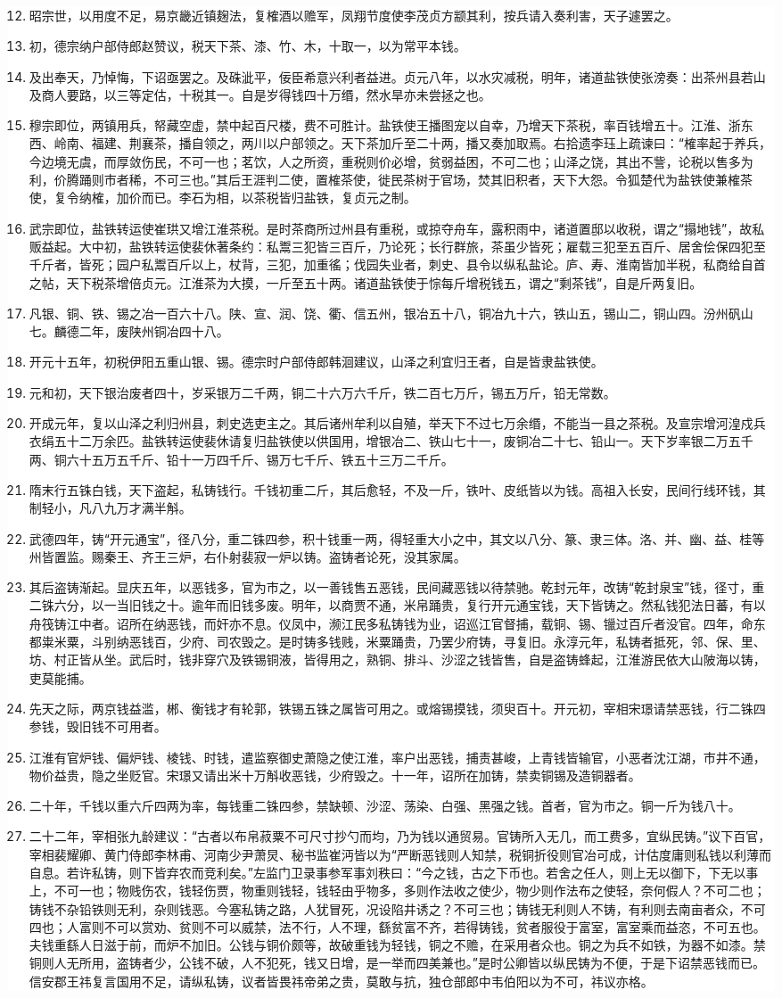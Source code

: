 12. <span id="志第四十四_食货四-12"></span>
昭宗世，以用度不足，易京畿近镇麹法，复榷酒以赡军，凤翔节度使李茂贞方颛其利，按兵请入奏利害，天子遽罢之。

13. <span id="志第四十四_食货四-13"></span>
初，德宗纳户部侍郎赵赞议，税天下茶、漆、竹、木，十取一，以为常平本钱。

14. <span id="志第四十四_食货四-14"></span>
及出奉天，乃悼悔，下诏亟罢之。及硃泚平，佞臣希意兴利者益进。贞元八年，以水灾减税，明年，诸道盐铁使张滂奏：出茶州县若山及商人要路，以三等定估，十税其一。自是岁得钱四十万缗，然水旱亦未尝拯之也。

15. <span id="志第四十四_食货四-15"></span>
穆宗即位，两镇用兵，帑藏空虚，禁中起百尺楼，费不可胜计。盐铁使王播图宠以自幸，乃增天下茶税，率百钱增五十。江淮、浙东西、岭南、福建、荆襄茶，播自领之，两川以户部领之。天下茶加斤至二十两，播又奏加取焉。右拾遗李珏上疏谏曰：“榷率起于养兵，今边境无虞，而厚敛伤民，不可一也；茗饮，人之所资，重税则价必增，贫弱益困，不可二也；山泽之饶，其出不訾，论税以售多为利，价腾踊则市者稀，不可三也。”其后王涯判二使，置榷茶使，徙民茶树于官场，焚其旧积者，天下大怨。令狐楚代为盐铁使兼榷茶使，复令纳榷，加价而已。李石为相，以茶税皆归盐铁，复贞元之制。

16. <span id="志第四十四_食货四-16"></span>
武宗即位，盐铁转运使崔珙又增江淮茶税。是时茶商所过州县有重税，或掠夺舟车，露积雨中，诸道置邸以收税，谓之“搨地钱”，故私贩益起。大中初，盐铁转运使裴休著条约：私鬻三犯皆三百斤，乃论死；长行群旅，茶虽少皆死；雇载三犯至五百斤、居舍侩保四犯至千斤者，皆死；园户私鬻百斤以上，杖背，三犯，加重徭；伐园失业者，刺史、县令以纵私盐论。庐、寿、淮南皆加半税，私商给自首之帖，天下税茶增倍贞元。江淮茶为大摸，一斤至五十两。诸道盐铁使于悰每斤增税钱五，谓之“剩茶钱”，自是斤两复旧。

17. <span id="志第四十四_食货四-17"></span>
凡银、铜、铁、锡之冶一百六十八。陕、宣、润、饶、衢、信五州，银冶五十八，铜冶九十六，铁山五，锡山二，铜山四。汾州矾山七。麟德二年，废陕州铜冶四十八。

18. <span id="志第四十四_食货四-18"></span>
开元十五年，初税伊阳五重山银、锡。德宗时户部侍郎韩洄建议，山泽之利宜归王者，自是皆隶盐铁使。

19. <span id="志第四十四_食货四-19"></span>
元和初，天下银治废者四十，岁采银万二千两，铜二十六万六千斤，铁二百七万斤，锡五万斤，铅无常数。

20. <span id="志第四十四_食货四-20"></span>
开成元年，复以山泽之利归州县，刺史选吏主之。其后诸州牟利以自殖，举天下不过七万余缗，不能当一县之茶税。及宣宗增河湟戍兵衣绢五十二万余匹。盐铁转运使裴休请复归盐铁使以供国用，增银冶二、铁山七十一，废铜冶二十七、铅山一。天下岁率银二万五千两、铜六十五万五千斤、铅十一万四千斤、锡万七千斤、铁五十三万二千斤。

21. <span id="志第四十四_食货四-21"></span>
隋末行五铢白钱，天下盗起，私铸钱行。千钱初重二斤，其后愈轻，不及一斤，铁叶、皮纸皆以为钱。高祖入长安，民间行线环钱，其制轻小，凡八九万才满半斛。

22. <span id="志第四十四_食货四-22"></span>
武德四年，铸“开元通宝”，径八分，重二铢四参，积十钱重一两，得轻重大小之中，其文以八分、篆、隶三体。洛、并、幽、益、桂等州皆置监。赐秦王、齐王三炉，右仆射裴寂一炉以铸。盗铸者论死，没其家属。

23. <span id="志第四十四_食货四-23"></span>
其后盗铸渐起。显庆五年，以恶钱多，官为市之，以一善钱售五恶钱，民间藏恶钱以待禁驰。乾封元年，改铸“乾封泉宝”钱，径寸，重二铢六分，以一当旧钱之十。逾年而旧钱多废。明年，以商贾不通，米帛踊贵，复行开元通宝钱，天下皆铸之。然私钱犯法日蕃，有以舟筏铸江中者。诏所在纳恶钱，而奸亦不息。仪凤中，濒江民多私铸钱为业，诏巡江官督捕，载铜、锡、镴过百斤者没官。四年，命东都粜米粟，斗别纳恶钱百，少府、司农毁之。是时铸多钱贱，米粟踊贵，乃罢少府铸，寻复旧。永淳元年，私铸者抵死，邻、保、里、坊、村正皆从坐。武后时，钱非穿穴及铁锡铜液，皆得用之，熟铜、排斗、沙涩之钱皆售，自是盗铸蜂起，江淮游民依大山陂海以铸，吏莫能捕。

24. <span id="志第四十四_食货四-24"></span>
先天之际，两京钱益滥，郴、衡钱才有轮郭，铁锡五铢之属皆可用之。或熔锡摸钱，须臾百十。开元初，宰相宋璟请禁恶钱，行二铢四参钱，毁旧钱不可用者。

25. <span id="志第四十四_食货四-25"></span>
江淮有官炉钱、偏炉钱、棱钱、时钱，遣监察御史萧隐之使江淮，率户出恶钱，捕责甚峻，上青钱皆输官，小恶者沈江湖，市井不通，物价益贵，隐之坐贬官。宋璟又请出米十万斛收恶钱，少府毁之。十一年，诏所在加铸，禁卖铜锡及造铜器者。

26. <span id="志第四十四_食货四-26"></span>
二十年，千钱以重六斤四两为率，每钱重二铢四参，禁缺顿、沙涩、荡染、白强、黑强之钱。首者，官为市之。铜一斤为钱八十。

27. <span id="志第四十四_食货四-27"></span>
二十二年，宰相张九龄建议：“古者以布帛菽粟不可尺寸抄勺而均，乃为钱以通贸易。官铸所入无几，而工费多，宜纵民铸。”议下百官，宰相裴耀卿、黄门侍郎李林甫、河南少尹萧炅、秘书监崔沔皆以为“严断恶钱则人知禁，税铜折役则官冶可成，计估度庸则私钱以利薄而自息。若许私铸，则下皆弃农而竞利矣。”左监门卫录事参军事刘秩曰：“今之钱，古之下币也。若舍之任人，则上无以御下，下无以事上，不可一也；物贱伤农，钱轻伤贾，物重则钱轻，钱轻由乎物多，多则作法收之使少，物少则作法布之使轻，奈何假人？不可二也；铸钱不杂铅铁则无利，杂则钱恶。今塞私铸之路，人犹冒死，况设陷井诱之？不可三也；铸钱无利则人不铸，有利则去南亩者众，不可四也；人富则不可以赏劝、贫则不可以威禁，法不行，人不理，繇贫富不齐，若得铸钱，贫者服役于富室，富室乘而益恣，不可五也。夫钱重繇人日滋于前，而炉不加旧。公钱与铜价颇等，故破重钱为轻钱，铜之不赡，在采用者众也。铜之为兵不如铁，为器不如漆。禁铜则人无所用，盗铸者少，公钱不破，人不犯死，钱又日增，是一举而四美兼也。”是时公卿皆以纵民铸为不便，于是下诏禁恶钱而已。信安郡王祎复言国用不足，请纵私铸，议者皆畏祎帝弟之贵，莫敢与抗，独仓部郎中韦伯阳以为不可，祎议亦格。

